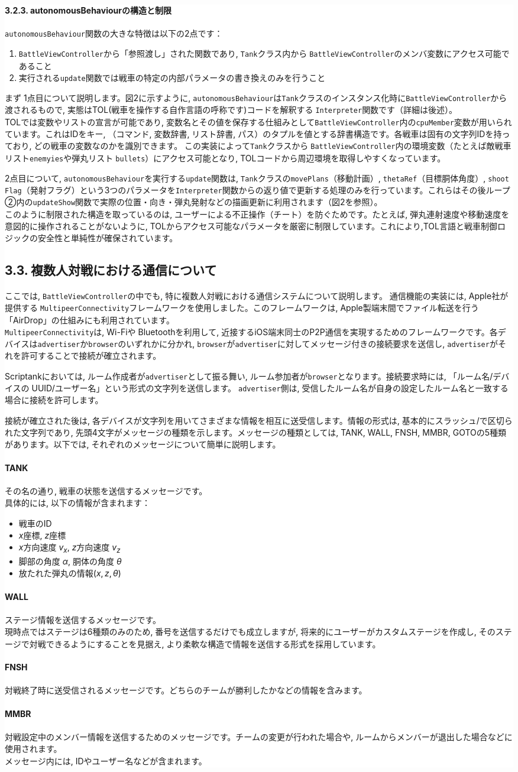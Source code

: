 #### 3.2.3. autonomousBehaviourの構造と制限
`autonomousBehaviour`関数の大きな特徴は以下の2点です：

1. `BattleViewController`から「参照渡し」された関数であり, `Tank`クラス内から `BattleViewController`のメンバ変数にアクセス可能であること  
2. 実行される`update`関数では戦車の特定の内部パラメータの書き換えのみを行うこと  

まず 1点目について説明します。図2に示すように, `autonomousBehaviour`は`Tank`クラスのインスタンス化時に`BattleViewController`から渡されるもので, 実態はTOL(戦車を操作する自作言語の呼称です)コードを解釈する `Interpreter`関数です（詳細は後述）。  
TOLでは変数やリストの宣言が可能であり, 変数名とその値を保存する仕組みとして`BattleViewController`内の`cpuMember`変数が用いられています。これはIDをキー, （コマンド, 変数辞書, リスト辞書, パス）のタプルを値とする辞書構造です。各戦車は固有の文字列IDを持っており, どの戦車の変数なのかを識別できます。
この実装によって`Tank`クラスから `BattleViewController`内の環境変数（たとえば敵戦車リスト`enemyies`や弾丸リスト `bullets`）にアクセス可能となり, TOLコードから周辺環境を取得しやすくなっています。  

2点目について, `autonomousBehaviour`を実行する`update`関数は, `Tank`クラスの`movePlans`（移動計画）, `thetaRef`（目標胴体角度）, `shootFlag`（発射フラグ）という3つのパラメータを`Interpreter`関数からの返り値で更新する処理のみを行っています。これらはその後ループ②内の`updateShow`関数で実際の位置・向き・弾丸発射などの描画更新に利用されます（図2を参照）。  
このように制限された構造を取っているのは, ユーザーによる不正操作（チート）を防ぐためです。たとえば, 弾丸連射速度や移動速度を意図的に操作されることがないように, TOLからアクセス可能なパラメータを厳密に制限しています。これにより,TOL言語と戦車制御ロジックの安全性と単純性が確保されています。

## 3.3. 複数人対戦における通信について

ここでは, `BattleViewController`の中でも, 特に複数人対戦における通信システムについて説明します。
通信機能の実装には, Apple社が提供する `MultipeerConnectivity`フレームワークを使用しました。このフレームワークは, Apple製端末間でファイル転送を行う「AirDrop」の仕組みにも利用されています。  
`MultipeerConnectivity`は, Wi-Fiや Bluetoothを利用して, 近接するiOS端末同士のP2P通信を実現するためのフレームワークです。各デバイスは`advertiser`か`browser`のいずれかに分かれ, `browser`が`advertiser`に対してメッセージ付きの接続要求を送信し, `advertiser`がそれを許可することで接続が確立されます。  

Scriptankにおいては, ルーム作成者が`advertiser`として振る舞い, ルーム参加者が`browser`となります。接続要求時には, 「ルーム名/デバイスの UUID/ユーザー名」という形式の文字列を送信します。  `advertiser`側は, 受信したルーム名が自身の設定したルーム名と一致する場合に接続を許可します。  

接続が確立された後は, 各デバイスが文字列を用いてさまざまな情報を相互に送受信します。情報の形式は, 基本的にスラッシュ/で区切られた文字列であり, 先頭4文字がメッセージの種類を示します。メッセージの種類としては, TANK, WALL, FNSH, MMBR, GOTOの5種類があります。以下では, それぞれのメッセージについて簡単に説明します。  

#### TANK
その名の通り, 戦車の状態を送信するメッセージです。  
具体的には, 以下の情報が含まれます：

- 戦車のID
- $x$座標, $z$座標
- $x$方向速度 $v_x$, $z$方向速度 $v_z$
- 脚部の角度 $\alpha$, 胴体の角度 $\theta$
- 放たれた弾丸の情報$(x, z, \theta)$
#### WALL
ステージ情報を送信するメッセージです。  
現時点ではステージは6種類のみのため, 番号を送信するだけでも成立しますが, 将来的にユーザーがカスタムステージを作成し, そのステージで対戦できるようにすることを見据え, より柔軟な構造で情報を送信する形式を採用しています。  

#### FNSH
対戦終了時に送受信されるメッセージです。どちらのチームが勝利したかなどの情報を含みます。

#### MMBR
対戦設定中のメンバー情報を送信するためのメッセージです。チームの変更が行われた場合や, ルームからメンバーが退出した場合などに使用されます。  
メッセージ内には, IDやユーザー名などが含まれます。  
